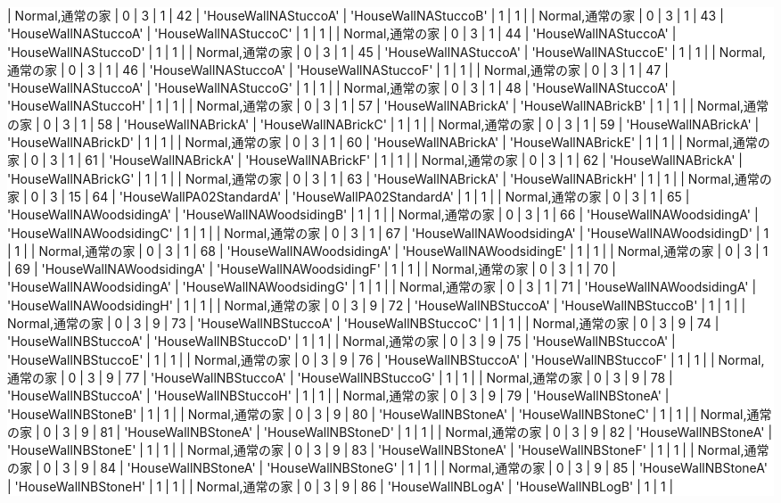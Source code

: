 | Normal,通常の家 | 0 | 3 | 1 | 42 | 'HouseWallNAStuccoA' | 'HouseWallNAStuccoB' | 1 | 1 | 
| Normal,通常の家 | 0 | 3 | 1 | 43 | 'HouseWallNAStuccoA' | 'HouseWallNAStuccoC' | 1 | 1 | 
| Normal,通常の家 | 0 | 3 | 1 | 44 | 'HouseWallNAStuccoA' | 'HouseWallNAStuccoD' | 1 | 1 | 
| Normal,通常の家 | 0 | 3 | 1 | 45 | 'HouseWallNAStuccoA' | 'HouseWallNAStuccoE' | 1 | 1 | 
| Normal,通常の家 | 0 | 3 | 1 | 46 | 'HouseWallNAStuccoA' | 'HouseWallNAStuccoF' | 1 | 1 | 
| Normal,通常の家 | 0 | 3 | 1 | 47 | 'HouseWallNAStuccoA' | 'HouseWallNAStuccoG' | 1 | 1 | 
| Normal,通常の家 | 0 | 3 | 1 | 48 | 'HouseWallNAStuccoA' | 'HouseWallNAStuccoH' | 1 | 1 | 
| Normal,通常の家 | 0 | 3 | 1 | 57 | 'HouseWallNABrickA' | 'HouseWallNABrickB' | 1 | 1 | 
| Normal,通常の家 | 0 | 3 | 1 | 58 | 'HouseWallNABrickA' | 'HouseWallNABrickC' | 1 | 1 | 
| Normal,通常の家 | 0 | 3 | 1 | 59 | 'HouseWallNABrickA' | 'HouseWallNABrickD' | 1 | 1 | 
| Normal,通常の家 | 0 | 3 | 1 | 60 | 'HouseWallNABrickA' | 'HouseWallNABrickE' | 1 | 1 | 
| Normal,通常の家 | 0 | 3 | 1 | 61 | 'HouseWallNABrickA' | 'HouseWallNABrickF' | 1 | 1 | 
| Normal,通常の家 | 0 | 3 | 1 | 62 | 'HouseWallNABrickA' | 'HouseWallNABrickG' | 1 | 1 | 
| Normal,通常の家 | 0 | 3 | 1 | 63 | 'HouseWallNABrickA' | 'HouseWallNABrickH' | 1 | 1 | 
| Normal,通常の家 | 0 | 3 | 15 | 64 | 'HouseWallPA02StandardA' | 'HouseWallPA02StandardA' | 1 | 1 | 
| Normal,通常の家 | 0 | 3 | 1 | 65 | 'HouseWallNAWoodsidingA' | 'HouseWallNAWoodsidingB' | 1 | 1 | 
| Normal,通常の家 | 0 | 3 | 1 | 66 | 'HouseWallNAWoodsidingA' | 'HouseWallNAWoodsidingC' | 1 | 1 | 
| Normal,通常の家 | 0 | 3 | 1 | 67 | 'HouseWallNAWoodsidingA' | 'HouseWallNAWoodsidingD' | 1 | 1 | 
| Normal,通常の家 | 0 | 3 | 1 | 68 | 'HouseWallNAWoodsidingA' | 'HouseWallNAWoodsidingE' | 1 | 1 | 
| Normal,通常の家 | 0 | 3 | 1 | 69 | 'HouseWallNAWoodsidingA' | 'HouseWallNAWoodsidingF' | 1 | 1 | 
| Normal,通常の家 | 0 | 3 | 1 | 70 | 'HouseWallNAWoodsidingA' | 'HouseWallNAWoodsidingG' | 1 | 1 | 
| Normal,通常の家 | 0 | 3 | 1 | 71 | 'HouseWallNAWoodsidingA' | 'HouseWallNAWoodsidingH' | 1 | 1 | 
| Normal,通常の家 | 0 | 3 | 9 | 72 | 'HouseWallNBStuccoA' | 'HouseWallNBStuccoB' | 1 | 1 | 
| Normal,通常の家 | 0 | 3 | 9 | 73 | 'HouseWallNBStuccoA' | 'HouseWallNBStuccoC' | 1 | 1 | 
| Normal,通常の家 | 0 | 3 | 9 | 74 | 'HouseWallNBStuccoA' | 'HouseWallNBStuccoD' | 1 | 1 | 
| Normal,通常の家 | 0 | 3 | 9 | 75 | 'HouseWallNBStuccoA' | 'HouseWallNBStuccoE' | 1 | 1 | 
| Normal,通常の家 | 0 | 3 | 9 | 76 | 'HouseWallNBStuccoA' | 'HouseWallNBStuccoF' | 1 | 1 | 
| Normal,通常の家 | 0 | 3 | 9 | 77 | 'HouseWallNBStuccoA' | 'HouseWallNBStuccoG' | 1 | 1 | 
| Normal,通常の家 | 0 | 3 | 9 | 78 | 'HouseWallNBStuccoA' | 'HouseWallNBStuccoH' | 1 | 1 | 
| Normal,通常の家 | 0 | 3 | 9 | 79 | 'HouseWallNBStoneA' | 'HouseWallNBStoneB' | 1 | 1 | 
| Normal,通常の家 | 0 | 3 | 9 | 80 | 'HouseWallNBStoneA' | 'HouseWallNBStoneC' | 1 | 1 | 
| Normal,通常の家 | 0 | 3 | 9 | 81 | 'HouseWallNBStoneA' | 'HouseWallNBStoneD' | 1 | 1 | 
| Normal,通常の家 | 0 | 3 | 9 | 82 | 'HouseWallNBStoneA' | 'HouseWallNBStoneE' | 1 | 1 | 
| Normal,通常の家 | 0 | 3 | 9 | 83 | 'HouseWallNBStoneA' | 'HouseWallNBStoneF' | 1 | 1 | 
| Normal,通常の家 | 0 | 3 | 9 | 84 | 'HouseWallNBStoneA' | 'HouseWallNBStoneG' | 1 | 1 | 
| Normal,通常の家 | 0 | 3 | 9 | 85 | 'HouseWallNBStoneA' | 'HouseWallNBStoneH' | 1 | 1 | 
| Normal,通常の家 | 0 | 3 | 9 | 86 | 'HouseWallNBLogA' | 'HouseWallNBLogB' | 1 | 1 | 